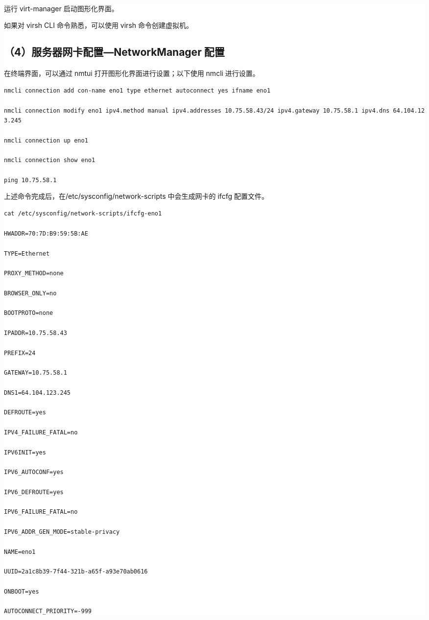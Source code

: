运行 virt-manager 启动图形化界面。

如果对 virsh CLI 命令熟悉，可以使用 virsh 命令创建虚拟机。

## （4）服务器网卡配置—NetworkManager 配置

在终端界面，可以通过 nmtui 打开图形化界面进行设置；以下使用 nmcli 进行设置。

```shell
nmcli connection add con-name eno1 type ethernet autoconnect yes ifname eno1

nmcli connection modify eno1 ipv4.method manual ipv4.addresses 10.75.58.43/24 ipv4.gateway 10.75.58.1 ipv4.dns 64.104.123.245

nmcli connection up eno1

nmcli connection show eno1

ping 10.75.58.1
```

上述命令完成后，在/etc/sysconfig/network-scripts 中会生成网卡的 ifcfg 配置文件。

```shell
cat /etc/sysconfig/network-scripts/ifcfg-eno1

HWADDR=70:7D:B9:59:5B:AE

TYPE=Ethernet

PROXY_METHOD=none

BROWSER_ONLY=no

BOOTPROTO=none

IPADDR=10.75.58.43

PREFIX=24

GATEWAY=10.75.58.1

DNS1=64.104.123.245

DEFROUTE=yes

IPV4_FAILURE_FATAL=no

IPV6INIT=yes

IPV6_AUTOCONF=yes

IPV6_DEFROUTE=yes

IPV6_FAILURE_FATAL=no

IPV6_ADDR_GEN_MODE=stable-privacy

NAME=eno1

UUID=2a1c8b39-7f44-321b-a65f-a93e70ab0616

ONBOOT=yes

AUTOCONNECT_PRIORITY=-999

```